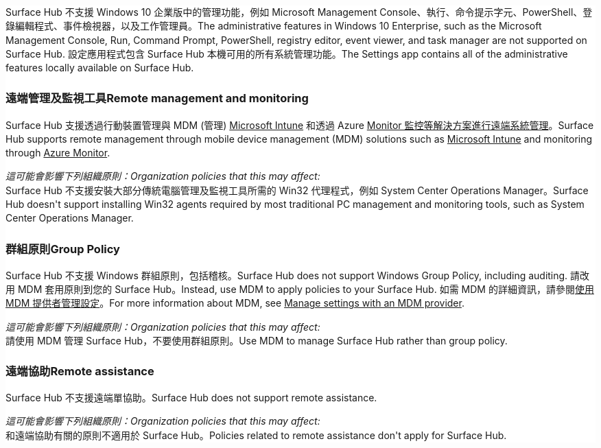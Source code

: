 <span data-ttu-id="e0ae2-208">Surface Hub 不支援 Windows 10 企業版中的管理功能，例如 Microsoft Management Console、執行、命令提示字元、PowerShell、登錄編輯程式、事件檢視器，以及工作管理員。</span><span class="sxs-lookup"><span data-stu-id="e0ae2-208">The administrative features in Windows 10 Enterprise, such as the Microsoft Management Console, Run, Command Prompt, PowerShell, registry editor, event viewer, and task manager are not supported on Surface Hub.</span></span> <span data-ttu-id="e0ae2-209">設定應用程式包含 Surface Hub 本機可用的所有系統管理功能。</span><span class="sxs-lookup"><span data-stu-id="e0ae2-209">The Settings app contains all of the administrative features locally available on Surface Hub.</span></span>

### <a name="remote-management-and-monitoring"></a><span data-ttu-id="e0ae2-210">遠端管理及監視工具</span><span class="sxs-lookup"><span data-stu-id="e0ae2-210">Remote management and monitoring</span></span>

<span data-ttu-id="e0ae2-211">Surface Hub 支援透過行動裝置管理與 MDM (管理) [Microsoft Intune](https://docs.microsoft.com/intune/) 和透過 Azure [Monitor 監控等解決方案進行遠端系統管理](https://azure.microsoft.com/services/monitor/)。</span><span class="sxs-lookup"><span data-stu-id="e0ae2-211">Surface Hub supports remote management through mobile device management (MDM) solutions such as [Microsoft Intune](https://docs.microsoft.com/intune/) and monitoring through [Azure Monitor](https://azure.microsoft.com/services/monitor/).</span></span> 

*<span data-ttu-id="e0ae2-212">這可能會影響下列組織原則：</span><span class="sxs-lookup"><span data-stu-id="e0ae2-212">Organization policies that this may affect:</span></span>* <br> <span data-ttu-id="e0ae2-213">Surface Hub 不支援安裝大部分傳統電腦管理及監視工具所需的 Win32 代理程式，例如 System Center Operations Manager。</span><span class="sxs-lookup"><span data-stu-id="e0ae2-213">Surface Hub doesn't support installing Win32 agents required by most traditional PC management and monitoring tools, such as System Center Operations Manager.</span></span>

### <a name="group-policy"></a><span data-ttu-id="e0ae2-214">群組原則</span><span class="sxs-lookup"><span data-stu-id="e0ae2-214">Group Policy</span></span>

<span data-ttu-id="e0ae2-215">Surface Hub 不支援 Windows 群組原則，包括稽核。</span><span class="sxs-lookup"><span data-stu-id="e0ae2-215">Surface Hub does not support Windows Group Policy, including auditing.</span></span> <span data-ttu-id="e0ae2-216">請改用 MDM 套用原則到您的 Surface Hub。</span><span class="sxs-lookup"><span data-stu-id="e0ae2-216">Instead, use MDM to apply policies to your Surface Hub.</span></span> <span data-ttu-id="e0ae2-217">如需 MDM 的詳細資訊，請參閱[使用 MDM 提供者管理設定](manage-settings-with-mdm-for-surface-hub.md)。</span><span class="sxs-lookup"><span data-stu-id="e0ae2-217">For more information about MDM, see [Manage settings with an MDM provider](manage-settings-with-mdm-for-surface-hub.md).</span></span>

*<span data-ttu-id="e0ae2-218">這可能會影響下列組織原則：</span><span class="sxs-lookup"><span data-stu-id="e0ae2-218">Organization policies that this may affect:</span></span>* <br> <span data-ttu-id="e0ae2-219">請使用 MDM 管理 Surface Hub，不要使用群組原則。</span><span class="sxs-lookup"><span data-stu-id="e0ae2-219">Use MDM to manage Surface Hub rather than group policy.</span></span>

### <a name="remote-assistance"></a><span data-ttu-id="e0ae2-220">遠端協助</span><span class="sxs-lookup"><span data-stu-id="e0ae2-220">Remote assistance</span></span>

<span data-ttu-id="e0ae2-221">Surface Hub 不支援遠端單協助。</span><span class="sxs-lookup"><span data-stu-id="e0ae2-221">Surface Hub does not support remote assistance.</span></span>

*<span data-ttu-id="e0ae2-222">這可能會影響下列組織原則：</span><span class="sxs-lookup"><span data-stu-id="e0ae2-222">Organization policies that this may affect:</span></span>* <br> <span data-ttu-id="e0ae2-223">和遠端協助有關的原則不適用於 Surface Hub。</span><span class="sxs-lookup"><span data-stu-id="e0ae2-223">Policies related to remote assistance don't apply for Surface Hub.</span></span>
